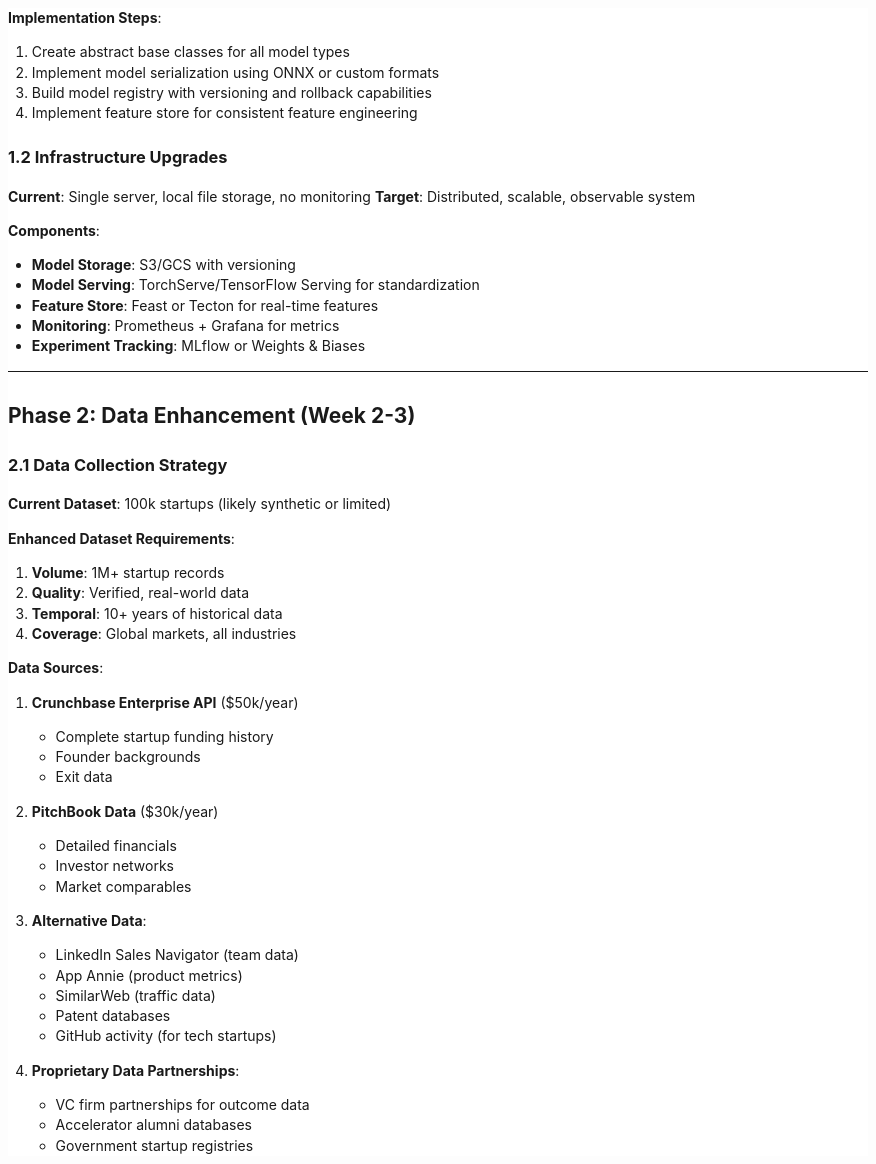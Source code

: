 **Implementation Steps**:
1. Create abstract base classes for all model types
2. Implement model serialization using ONNX or custom formats
3. Build model registry with versioning and rollback capabilities
4. Implement feature store for consistent feature engineering

### 1.2 Infrastructure Upgrades

**Current**: Single server, local file storage, no monitoring
**Target**: Distributed, scalable, observable system

**Components**:
- **Model Storage**: S3/GCS with versioning
- **Model Serving**: TorchServe/TensorFlow Serving for standardization
- **Feature Store**: Feast or Tecton for real-time features
- **Monitoring**: Prometheus + Grafana for metrics
- **Experiment Tracking**: MLflow or Weights & Biases

---

## Phase 2: Data Enhancement (Week 2-3)

### 2.1 Data Collection Strategy

**Current Dataset**: 100k startups (likely synthetic or limited)

**Enhanced Dataset Requirements**:
1. **Volume**: 1M+ startup records
2. **Quality**: Verified, real-world data
3. **Temporal**: 10+ years of historical data
4. **Coverage**: Global markets, all industries

**Data Sources**:
1. **Crunchbase Enterprise API** ($50k/year)
   - Complete startup funding history
   - Founder backgrounds
   - Exit data
   
2. **PitchBook Data** ($30k/year)
   - Detailed financials
   - Investor networks
   - Market comparables

3. **Alternative Data**:
   - LinkedIn Sales Navigator (team data)
   - App Annie (product metrics)
   - SimilarWeb (traffic data)
   - Patent databases
   - GitHub activity (for tech startups)

4. **Proprietary Data Partnerships**:
   - VC firm partnerships for outcome data
   - Accelerator alumni databases
   - Government startup registries
